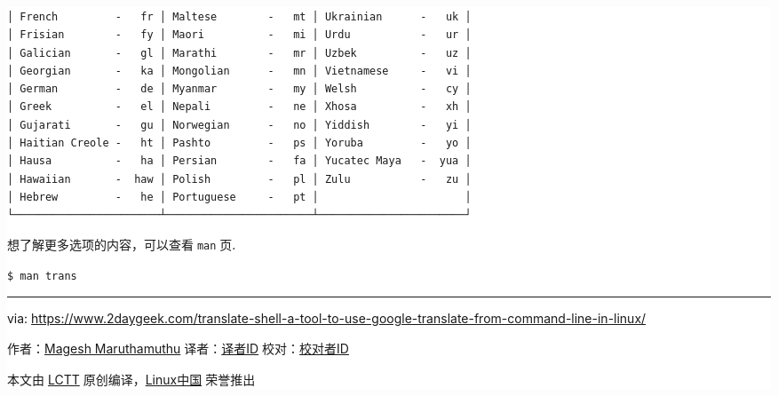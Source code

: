 ```shell
│ French         -   fr │ Maltese        -   mt │ Ukrainian      -   uk │
│ Frisian        -   fy │ Maori          -   mi │ Urdu           -   ur │
│ Galician       -   gl │ Marathi        -   mr │ Uzbek          -   uz │
│ Georgian       -   ka │ Mongolian      -   mn │ Vietnamese     -   vi │
│ German         -   de │ Myanmar        -   my │ Welsh          -   cy │
│ Greek          -   el │ Nepali         -   ne │ Xhosa          -   xh │
│ Gujarati       -   gu │ Norwegian      -   no │ Yiddish        -   yi │
│ Haitian Creole -   ht │ Pashto         -   ps │ Yoruba         -   yo │
│ Hausa          -   ha │ Persian        -   fa │ Yucatec Maya   -  yua │
│ Hawaiian       -  haw │ Polish         -   pl │ Zulu           -   zu │
│ Hebrew         -   he │ Portuguese     -   pt │                       │
└───────────────────────┴───────────────────────┴───────────────────────┘
```

想了解更多选项的内容，可以查看 `man` 页.

```shell
$ man trans
```

--------------------------------------------------------------------------------

via: https://www.2daygeek.com/translate-shell-a-tool-to-use-google-translate-from-command-line-in-linux/

作者：[Magesh Maruthamuthu][a]
译者：[译者ID](https://github.com/译者ID)
校对：[校对者ID](https://github.com/校对者ID)

本文由 [LCTT](https://github.com/LCTT/TranslateProject) 原创编译，[Linux中国](https://linux.cn/) 荣誉推出

[a]:https://www.2daygeek.com/author/magesh/
[2]:https://github.com/soimort/translate-shell
[3]:https://www.2daygeek.com/apt-get-apt-cache-command-examples-manage-packages-debian-ubuntu-systems/
[4]:https://www.2daygeek.com/apt-command-examples-manage-packages-debian-ubuntu-systems/
[5]:https://www.2daygeek.com/dnf-command-examples-manage-packages-fedora-system/
[6]:https://www.2daygeek.com/install-yaourt-aur-helper-on-arch-linux/
[7]:https://www.2daygeek.com/install-packer-aur-helper-on-arch-linux/
